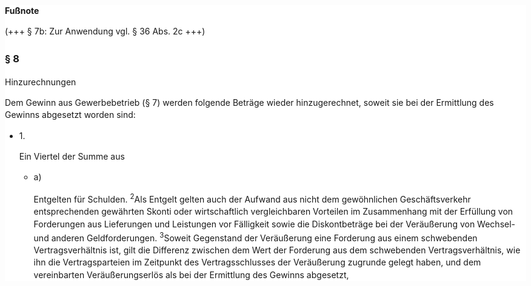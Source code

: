 </div>

<div>

  
**Fußnote**

<div class="jnhtml">

<div>

<div class="jurAbsatz">

(+++ § 7b: Zur Anwendung vgl. § 36 Abs. 2c +++)

</div>

</div>

</div>

</div>

<span id="BJNR009790936BJNE002124123.html"></span>

### § 8  
Hinzurechnungen

<div>

<div class="jnhtml">

<div>

<div class="jurAbsatz">

Dem Gewinn aus Gewerbebetrieb (§ 7) werden folgende Beträge wieder
hinzugerechnet, soweit sie bei der Ermittlung des Gewinns abgesetzt
worden sind:

  - 1\.
    
    <div style="">
    
    Ein Viertel der Summe aus
    
      - a)
        
        <div style="">
        
        Entgelten für Schulden. <sup>2</sup>Als Entgelt gelten auch der
        Aufwand aus nicht dem gewöhnlichen Geschäftsverkehr
        entsprechenden gewährten Skonti oder wirtschaftlich
        vergleichbaren Vorteilen im Zusammenhang mit der Erfüllung von
        Forderungen aus Lieferungen und Leistungen vor Fälligkeit sowie
        die Diskontbeträge bei der Veräußerung von Wechsel- und anderen
        Geldforderungen. <sup>3</sup>Soweit Gegenstand der Veräußerung
        eine Forderung aus einem schwebenden Vertragsverhältnis ist,
        gilt die Differenz zwischen dem Wert der Forderung aus dem
        schwebenden Vertragsverhältnis, wie ihn die Vertragsparteien im
        Zeitpunkt des Vertragsschlusses der Veräußerung zugrunde gelegt
        haben, und dem vereinbarten Veräußerungserlös als bei der
        Ermittlung des Gewinns abgesetzt,
        